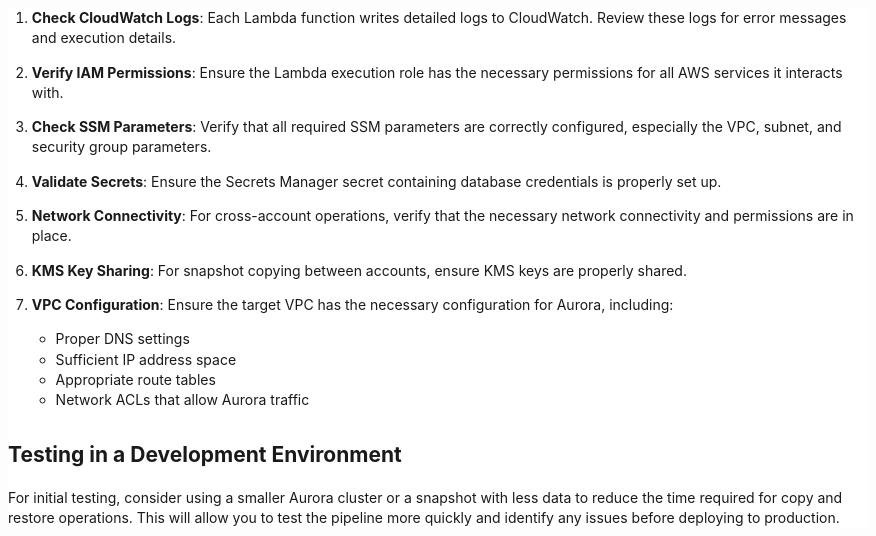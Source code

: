 1. **Check CloudWatch Logs**: Each Lambda function writes detailed logs to CloudWatch. Review these logs for error messages and execution details.

2. **Verify IAM Permissions**: Ensure the Lambda execution role has the necessary permissions for all AWS services it interacts with.

3. **Check SSM Parameters**: Verify that all required SSM parameters are correctly configured, especially the VPC, subnet, and security group parameters.

4. **Validate Secrets**: Ensure the Secrets Manager secret containing database credentials is properly set up.

5. **Network Connectivity**: For cross-account operations, verify that the necessary network connectivity and permissions are in place.

6. **KMS Key Sharing**: For snapshot copying between accounts, ensure KMS keys are properly shared.

7. **VPC Configuration**: Ensure the target VPC has the necessary configuration for Aurora, including:
   - Proper DNS settings
   - Sufficient IP address space
   - Appropriate route tables
   - Network ACLs that allow Aurora traffic

## Testing in a Development Environment

For initial testing, consider using a smaller Aurora cluster or a snapshot with less data to reduce the time required for copy and restore operations. This will allow you to test the pipeline more quickly and identify any issues before deploying to production. 